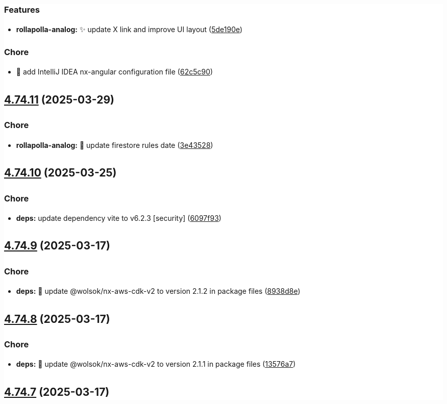 
### Features

* **rollapolla-analog:** ✨ update X link and improve UI layout ([5de190e](https://github.com/WolfSoko/wol-sok-mono/commit/5de190e10f2dfdf22d9d6cbc20a359fdc9c68a26))


### Chore

* 🔧 add IntelliJ IDEA nx-angular configuration file ([62c5c90](https://github.com/WolfSoko/wol-sok-mono/commit/62c5c9006bf5ddf2b5931eb36f5a67ba84e16f7d))

## [4.74.11](https://github.com/WolfSoko/wol-sok-mono/compare/v4.74.10-cdk-deployed...v4.74.11) (2025-03-29)


### Chore

* **rollapolla-analog:** 🔧 update firestore rules date ([3e43528](https://github.com/WolfSoko/wol-sok-mono/commit/3e435286db3f80c728a03bf5e717b4086b8835a0))

## [4.74.10](https://github.com/WolfSoko/wol-sok-mono/compare/v4.74.9-cdk-deployed...v4.74.10) (2025-03-25)


### Chore

* **deps:** update dependency vite to v6.2.3 [security] ([6097f93](https://github.com/WolfSoko/wol-sok-mono/commit/6097f936eea1e031696018051e1a2b0e3f03a80d))

## [4.74.9](https://github.com/WolfSoko/wol-sok-mono/compare/v4.74.8...v4.74.9) (2025-03-17)


### Chore

* **deps:** 🔗 update @wolsok/nx-aws-cdk-v2 to version 2.1.2 in package files ([8938d8e](https://github.com/WolfSoko/wol-sok-mono/commit/8938d8ef309c0597ec4b11104af475321baf2d5e))

## [4.74.8](https://github.com/WolfSoko/wol-sok-mono/compare/v4.74.7...v4.74.8) (2025-03-17)


### Chore

* **deps:** 🔗 update @wolsok/nx-aws-cdk-v2 to version 2.1.1 in package files ([13576a7](https://github.com/WolfSoko/wol-sok-mono/commit/13576a78456a218190239c247ad4a97f29fe580a))

## [4.74.7](https://github.com/WolfSoko/wol-sok-mono/compare/v4.74.6...v4.74.7) (2025-03-17)

